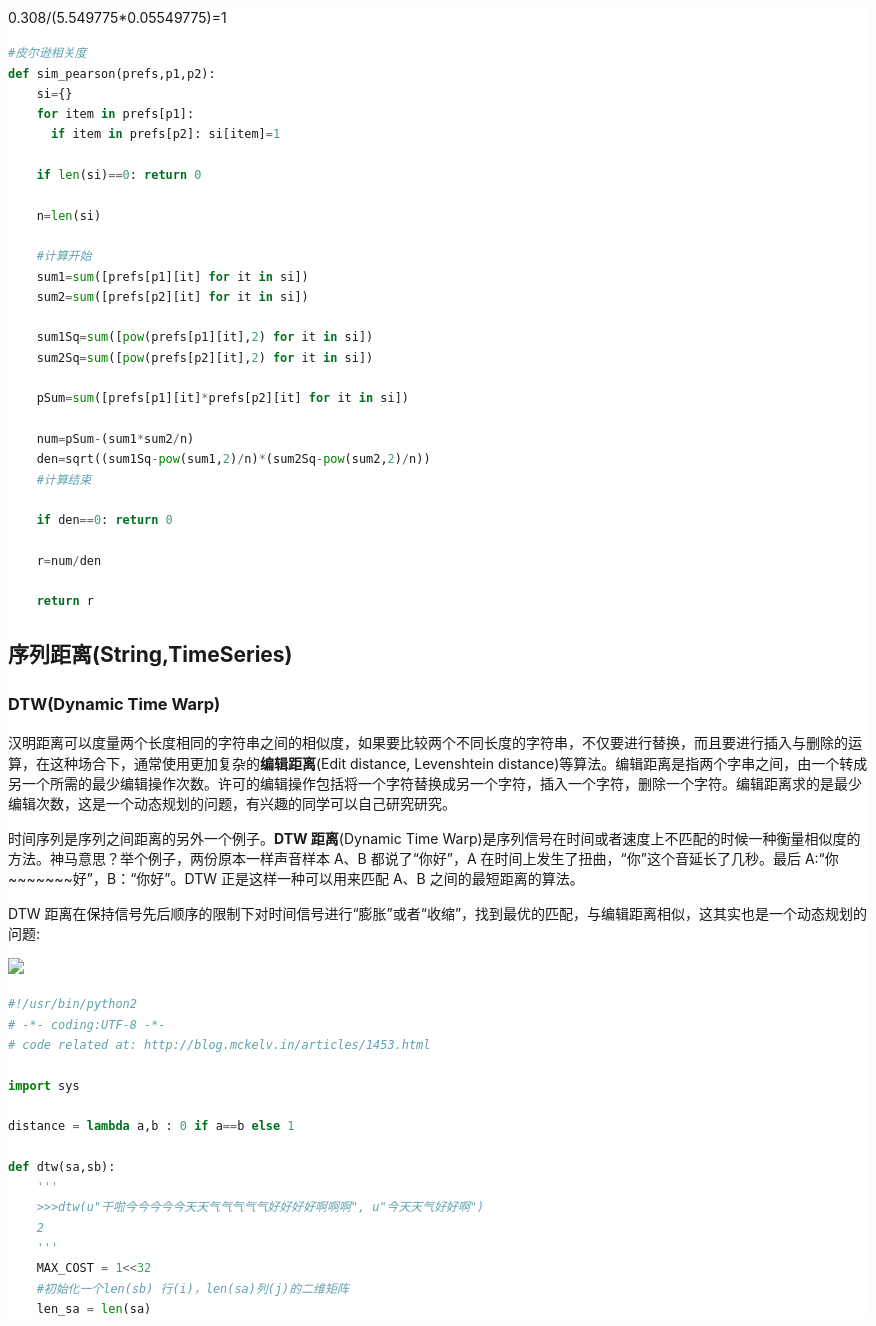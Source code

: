 0.308/(5.549775\*0.05549775)=1

```python
#皮尔逊相关度
def sim_pearson(prefs,p1,p2):
    si={}
    for item in prefs[p1]:
      if item in prefs[p2]: si[item]=1

    if len(si)==0: return 0

    n=len(si)

    #计算开始
    sum1=sum([prefs[p1][it] for it in si])
    sum2=sum([prefs[p2][it] for it in si])

    sum1Sq=sum([pow(prefs[p1][it],2) for it in si])
    sum2Sq=sum([pow(prefs[p2][it],2) for it in si])

    pSum=sum([prefs[p1][it]*prefs[p2][it] for it in si])

    num=pSum-(sum1*sum2/n)
    den=sqrt((sum1Sq-pow(sum1,2)/n)*(sum2Sq-pow(sum2,2)/n))
    #计算结束

    if den==0: return 0

    r=num/den

    return r
```

## 序列距离(String,TimeSeries)

### DTW(Dynamic Time Warp)

汉明距离可以度量两个长度相同的字符串之间的相似度，如果要比较两个不同长度的字符串，不仅要进行替换，而且要进行插入与删除的运算，在这种场合下，通常使用更加复杂的**编辑距离**(Edit distance, Levenshtein distance)等算法。编辑距离是指两个字串之间，由一个转成另一个所需的最少编辑操作次数。许可的编辑操作包括将一个字符替换成另一个字符，插入一个字符，删除一个字符。编辑距离求的是最少编辑次数，这是一个动态规划的问题，有兴趣的同学可以自己研究研究。

时间序列是序列之间距离的另外一个例子。**DTW 距离**(Dynamic Time Warp)是序列信号在时间或者速度上不匹配的时候一种衡量相似度的方法。神马意思？举个例子，两份原本一样声音样本 A、B 都说了“你好”，A 在时间上发生了扭曲，“你”这个音延长了几秒。最后 A:“你~~~~~~~好”，B：“你好”。DTW 正是这样一种可以用来匹配 A、B 之间的最短距离的算法。

DTW 距离在保持信号先后顺序的限制下对时间信号进行“膨胀”或者“收缩”，找到最优的匹配，与编辑距离相似，这其实也是一个动态规划的问题:

![](http://images.cnitblog.com/blog/533521/201308/07221153-ea76b098f70a4a68b4929789c032ef69.png)

```python
#!/usr/bin/python2
# -*- coding:UTF-8 -*-
# code related at: http://blog.mckelv.in/articles/1453.html

import sys

distance = lambda a,b : 0 if a==b else 1

def dtw(sa,sb):
    '''
    >>>dtw(u"干啦今今今今今天天气气气气气好好好好啊啊啊", u"今天天气好好啊")
    2
    '''
    MAX_COST = 1<<32
    #初始化一个len(sb) 行(i)，len(sa)列(j)的二维矩阵
    len_sa = len(sa)
```